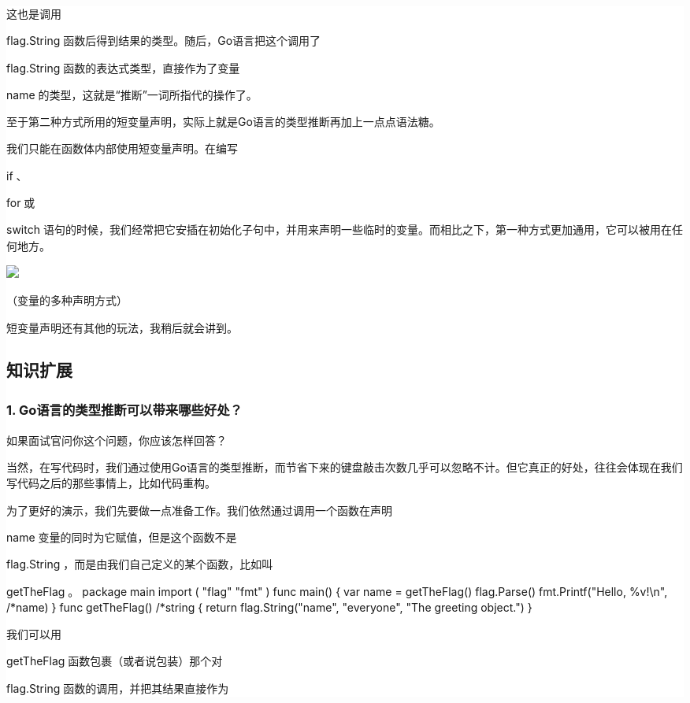 这也是调用

flag.String
函数后得到结果的类型。随后，Go语言把这个调用了

flag.String
函数的表达式类型，直接作为了变量

name
的类型，这就是“推断”一词所指代的操作了。

至于第二种方式所用的短变量声明，实际上就是Go语言的类型推断再加上一点点语法糖。

我们只能在函数体内部使用短变量声明。在编写

if
、

for
或

switch
语句的时候，我们经常把它安插在初始化子句中，并用来声明一些临时的变量。而相比之下，第一种方式更加通用，它可以被用在任何地方。

![](https://learn.lianglianglee.com/%e4%b8%93%e6%a0%8f/Go%e8%af%ad%e8%a8%80%e6%a0%b8%e5%bf%8336%e8%ae%b2/assets/b7d73fdce13a3a5f2d56d0b95f2c8cbc.png)

（变量的多种声明方式）

短变量声明还有其他的玩法，我稍后就会讲到。

## **知识扩展**

### **1. Go语言的类型推断可以带来哪些好处？**

如果面试官问你这个问题，你应该怎样回答？

当然，在写代码时，我们通过使用Go语言的类型推断，而节省下来的键盘敲击次数几乎可以忽略不计。但它真正的好处，往往会体现在我们写代码之后的那些事情上，比如代码重构。

为了更好的演示，我们先要做一点准备工作。我们依然通过调用一个函数在声明

name
变量的同时为它赋值，但是这个函数不是

flag.String
，而是由我们自己定义的某个函数，比如叫

getTheFlag
。
package main import ( "flag" "fmt" ) func main() { var name = getTheFlag() flag.Parse() fmt.Printf("Hello, %v!\n", /*name) } func getTheFlag() /*string { return flag.String("name", "everyone", "The greeting object.") }

我们可以用

getTheFlag
函数包裹（或者说包装）那个对

flag.String
函数的调用，并把其结果直接作为
